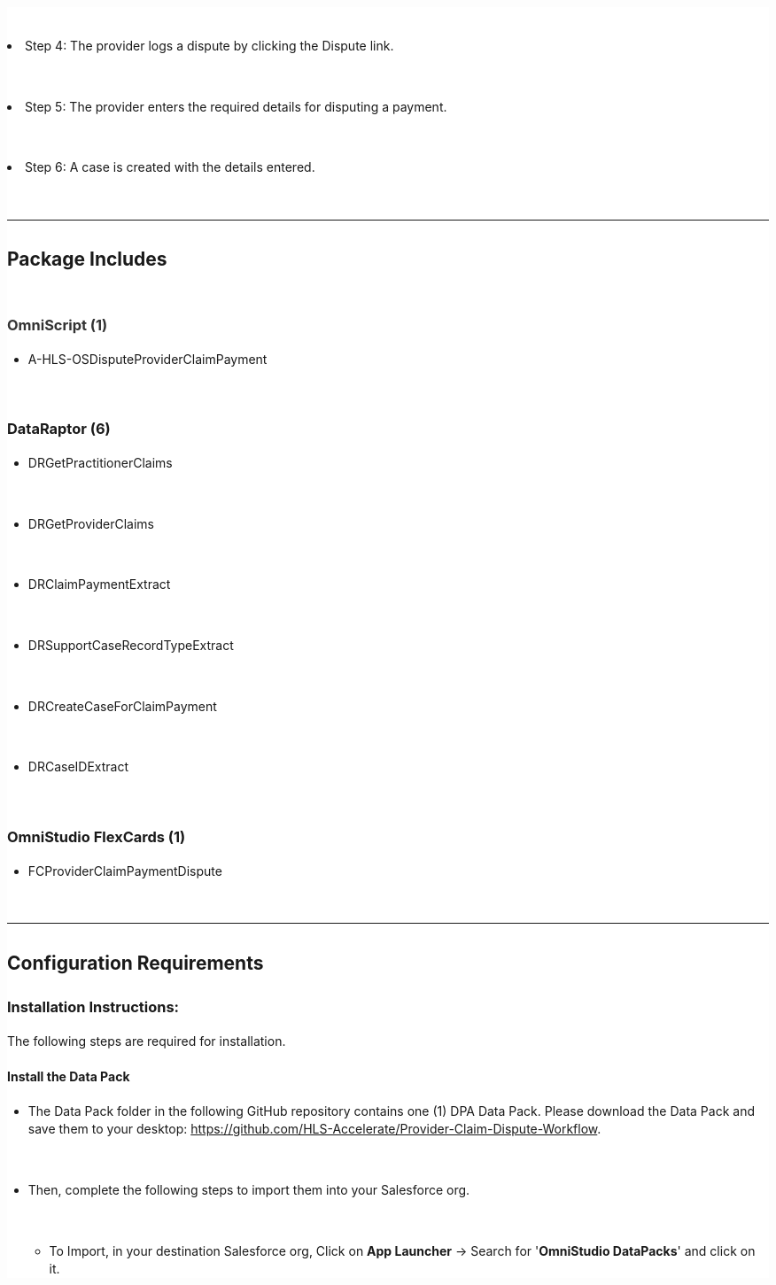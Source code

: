 <br/></li><li id='temp:C:UVEa7c206f96f45432fa8809ce82' class=''>Step 4: The provider logs a dispute by clicking the Dispute link.

<br/></li><li id='temp:C:UVE26db6b6902d84432802a1a376' class=''>Step 5: The provider enters the required details for disputing a payment.

<br/></li><li id='temp:C:UVEb5ea98c60d0a474da261913dd' class=''>Step 6: A case is created with the details entered. 

<br/></li></ul></div><hr style='width:100%'><h2 id='temp:C:UVEb7ec83a6db4145ea8da6a64d7'>Package Includes</h2>

<h3 id='temp:C:UVE3173986d45ac440abbf37fe90'><br><b><span style="color:#333333" textcolor="#333333">OmniScript (1)</span></b></h3>

<div class="" data-section-style='5' style=""><ul id='temp:C:UVEb686943749214b77bd1eb2a8b'><li id='temp:C:UVE7245a2c0297f4d9184c1ca13d' class='' value='1'><span style="color:#181818" textcolor="#181818">A-HLS-OSDisputeProviderClaimPayment</span>

<br/></li></ul></div><h3 id='temp:C:UVEc2080fa598e447eeadedb862a'><b>DataRaptor (6)</b></h3>

<div class="" data-section-style='5' style=""><ul id='temp:C:UVEa512be202de94cb29e2e412f1'><li id='temp:C:UVE230a71ad705349829126f5e31' class='' value='1'>DRGetPractitionerClaims

<br/></li><li id='temp:C:UVE4eb0c1726d3748e29d23941ad' class=''>DRGetProviderClaims

<br/></li><li id='temp:C:UVEb51e37c526c24b5994aa0dd51' class=''>DRClaimPaymentExtract

<br/></li><li id='temp:C:UVEb01a73b5806844a88a36ee95e' class=''>DRSupportCaseRecordTypeExtract

<br/></li><li id='temp:C:UVEafc72bc595af4f7087510a815' class=''>DRCreateCaseForClaimPayment

<br/></li><li id='temp:C:UVE65895ba511af4574b6ff95fd9' class=''>DRCaseIDExtract

<br/></li></ul></div><h3 id='temp:C:UVE99049d12d4a04a81a8045fbd1'><b>OmniStudio FlexCards (1)</b></h3>

<div class="" data-section-style='5' style=""><ul id='temp:C:UVE7d363d6a2c6b4552b249f6199'><li id='temp:C:UVE441910dd8b29463094b3bd639' class='' value='1'>FCProviderClaimPaymentDispute

<br/></li></ul></div><hr style='width:100%'><h2 id='temp:C:UVEbe97e85e216041eb898e8d49f'>Configuration Requirements</h2>

<h3 id='temp:C:UVE0a722c4951b845f68ed7b02d3'>Installation Instructions:</h3>

The following steps are required for installation.<br/>

<h4 id='temp:C:UVE7e5d788d58bb44979ac345859'>Install the Data Pack</h4>

<div data-section-style='6' class="" style=""><ul id='temp:C:UVE8595f1b43ff046ebbe3999fc2'><li id='temp:C:UVEb630881d23b545878201e02ad' class='' value='1'>The Data Pack folder in the following GitHub repository contains one (1) DPA Data Pack. Please download the Data Pack and save them to your desktop: <a href="https://github.com/HLS-Accelerate/Provider-Claim-Dispute-Workflow">https://github.com/HLS-Accelerate/Provider-Claim-Dispute-Workflow</a>.

<br/></li><li id='temp:C:UVE9fbb046ee4bc4fcc96fc4b6a5' class='parent'>Then, complete the following steps to import them into your Salesforce org.

<br/></li><ul><li id='temp:C:UVE16b28596035046cc947fecc27' class=''>To Import, in your destination Salesforce org, Click on <b>App Launcher</b> → Search for '<b>OmniStudio DataPacks</b>' and click on it.
